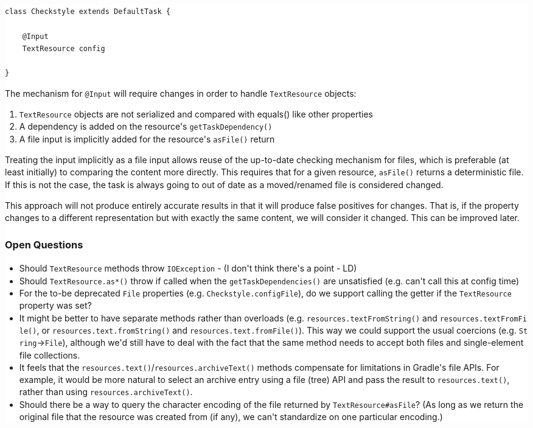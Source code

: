     class Checkstyle extends DefaultTask {
        
        @Input
        TextResource config
        
    }
    
The mechanism for `@Input` will require changes in order to handle `TextResource` objects:

1. `TextResource` objects are not serialized and compared with equals() like other properties
2. A dependency is added on the resource's `getTaskDependency()`
3. A file input is implicitly added for the resource's `asFile()` return

Treating the input implicitly as a file input allows reuse of the up-to-date checking mechanism for files, which is preferable (at least initially) to comparing the content more directly.
This requires that for a given resource, `asFile()` returns a deterministic file.
If this is not the case, the task is always going to out of date as a moved/renamed file is considered changed.

This approach will not produce entirely accurate results in that it will produce false positives for changes.
That is, if the property changes to a different representation but with exactly the same content, we will consider it changed.
This can be improved later.

### Open Questions

- Should `TextResource` methods throw `IOException` - (I don't think there's a point - LD)
- Should `TextResource.as*()` throw if called when the `getTaskDependencies()` are unsatisfied (e.g. can't call this at config time)
- For the to-be deprecated `File` properties (e.g. `Checkstyle.configFile`), do we support calling the getter if the `TextResource` property was set?
- It might be better to have separate methods rather than overloads (e.g. `resources.textFromString()` and `resources.textFromFile()`, or 
  `resources.text.fromString()` and `resources.text.fromFile()`). This way we could support the usual coercions (e.g. `String`->`File`), 
  although we'd still have to deal with the fact that the same method needs to accept both files and single-element file collections.  
- It feels that the `resources.text()`/`resources.archiveText()` methods compensate for limitations in Gradle's file APIs. For example, 
  it would be more natural to select an archive entry using a file (tree) API and pass the result to `resources.text()`, rather than 
  using `resources.archiveText()`.
- Should there be a way to query the character encoding of the file returned by `TextResource#asFile`? (As long as we return the 
  original file that the resource was created from (if any), we can't standardize on one particular encoding.)














